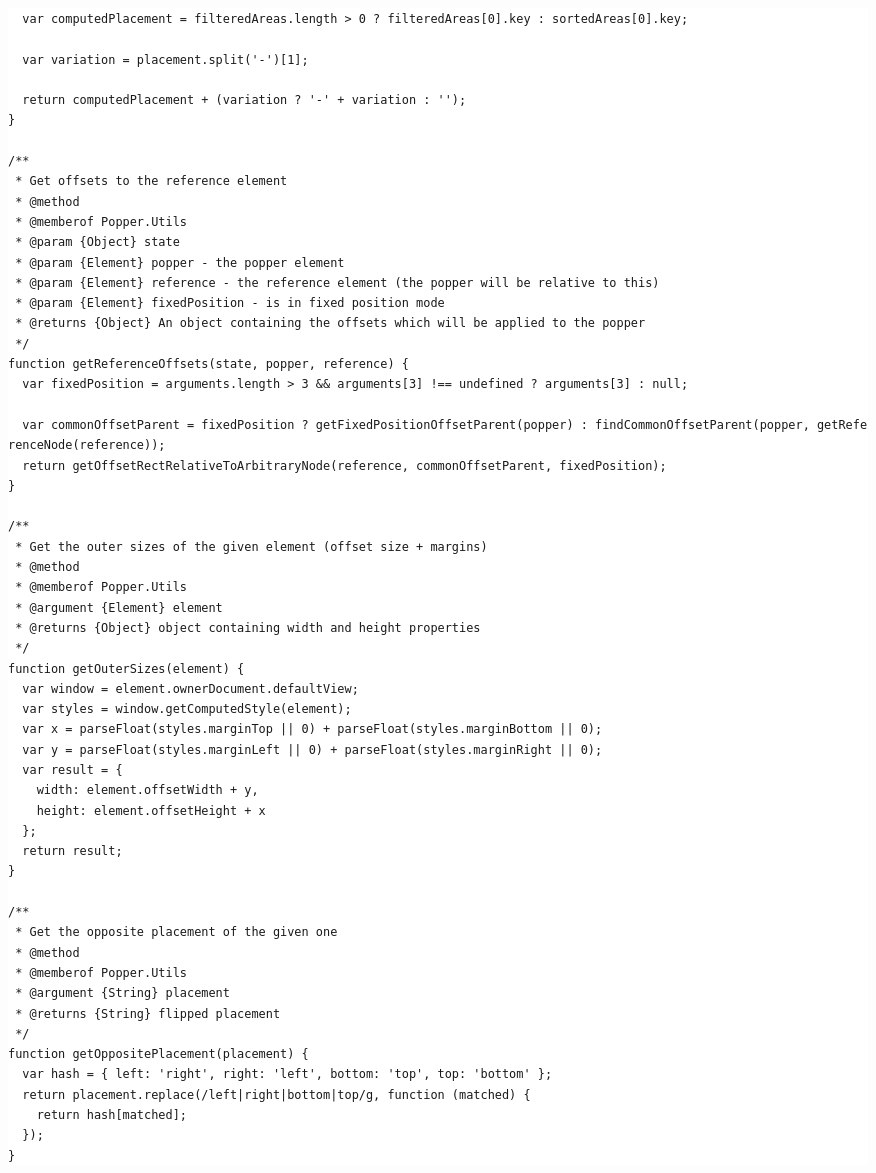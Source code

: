       var computedPlacement = filteredAreas.length > 0 ? filteredAreas[0].key : sortedAreas[0].key;
  
      var variation = placement.split('-')[1];
  
      return computedPlacement + (variation ? '-' + variation : '');
    }
  
    /**
     * Get offsets to the reference element
     * @method
     * @memberof Popper.Utils
     * @param {Object} state
     * @param {Element} popper - the popper element
     * @param {Element} reference - the reference element (the popper will be relative to this)
     * @param {Element} fixedPosition - is in fixed position mode
     * @returns {Object} An object containing the offsets which will be applied to the popper
     */
    function getReferenceOffsets(state, popper, reference) {
      var fixedPosition = arguments.length > 3 && arguments[3] !== undefined ? arguments[3] : null;
  
      var commonOffsetParent = fixedPosition ? getFixedPositionOffsetParent(popper) : findCommonOffsetParent(popper, getReferenceNode(reference));
      return getOffsetRectRelativeToArbitraryNode(reference, commonOffsetParent, fixedPosition);
    }
  
    /**
     * Get the outer sizes of the given element (offset size + margins)
     * @method
     * @memberof Popper.Utils
     * @argument {Element} element
     * @returns {Object} object containing width and height properties
     */
    function getOuterSizes(element) {
      var window = element.ownerDocument.defaultView;
      var styles = window.getComputedStyle(element);
      var x = parseFloat(styles.marginTop || 0) + parseFloat(styles.marginBottom || 0);
      var y = parseFloat(styles.marginLeft || 0) + parseFloat(styles.marginRight || 0);
      var result = {
        width: element.offsetWidth + y,
        height: element.offsetHeight + x
      };
      return result;
    }
  
    /**
     * Get the opposite placement of the given one
     * @method
     * @memberof Popper.Utils
     * @argument {String} placement
     * @returns {String} flipped placement
     */
    function getOppositePlacement(placement) {
      var hash = { left: 'right', right: 'left', bottom: 'top', top: 'bottom' };
      return placement.replace(/left|right|bottom|top/g, function (matched) {
        return hash[matched];
      });
    }
  